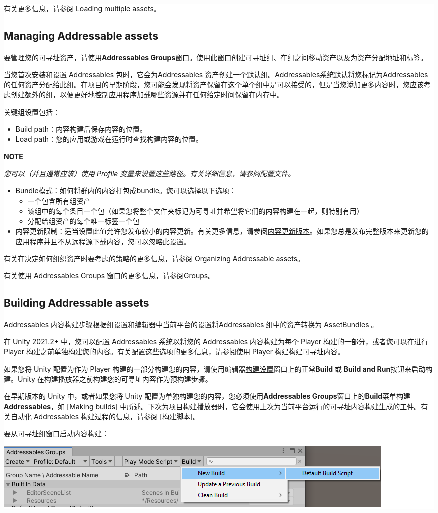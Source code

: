 有关更多信息，请参阅 [Loading multiple assets](https://docs.unity3d.com/Packages/com.unity.addressables@1.19/manual/LoadingAddressableAssets.html#loading-multiple-assets)。

## Managing Addressable assets

要管理您的可寻址资产，请使用**Addressables Groups**窗口。使用此窗口创建可寻址组、在组之间移动资产以及为资产分配地址和标签。

当您首次安装和设置 Addressables 包时，它会为Addressables 资产创建一个默认组。Addressables系统默认将您标记为Addressables的任何资产分配给此组。在项目的早期阶段，您可能会发现将资产保留在这个单个组中是可以接受的，但是当您添加更多内容时，您应该考虑创建额外的组，以便更好地控制应用程序加载哪些资源并在任何给定时间保留在内存中。

关键组设置包括：

- Build path：内容构建后保存内容的位置。
- Load path：您的应用或游戏在运行时查找构建内容的位置。

**NOTE**

*您可以（并且通常应该）使用 Profile 变量来设置这些路径。有关详细信息，请参阅[配置文件](https://docs.unity3d.com/Packages/com.unity.addressables@1.19/manual/AddressableAssetsProfiles.html)。*

- Bundle模式：如何将群内的内容打包成bundle。您可以选择以下选项：
  - 一个包含所有组资产
  - 该组中的每个条目一个包（如果您将整个文件夹标记为可寻址并希望将它们的内容构建在一起，则特别有用）
  - 分配给组资产的每个唯一标签一个包
- 内容更新限制：适当设置此值允许您发布较小的内容更新。有关更多信息，请参阅[内容更新版本](https://docs.unity3d.com/Packages/com.unity.addressables@1.19/manual/ContentUpdateWorkflow.html)。如果您总是发布完整版本来更新您的应用程序并且不从远程源下载内容，您可以忽略此设置。

有关在决定如何组织资产时要考虑的策略的更多信息，请参阅 [Organizing Addressable assets](https://docs.unity3d.com/Packages/com.unity.addressables@1.19/manual/AddressableAssetsDevelopmentCycle.html#organizing-addressable-assets)。

有关使用 Addressables Groups 窗口的更多信息，请参阅[Groups](https://docs.unity3d.com/Packages/com.unity.addressables@1.19/manual/Groups.html)。

## Building Addressable assets

Addressables 内容构建步骤根据[组设置](https://docs.unity3d.com/Packages/com.unity.addressables@1.19/manual/GroupSettings.html)和编辑器中当前平台的[设置](https://docs.unity3d.com/Packages/com.unity.addressables@1.19/manual/GroupSettings.html)将Addressables 组中的资产转换为 AssetBundles 。

在 Unity 2021.2+ 中，您可以配置 Addressables 系统以将您的 Addressables 内容构建为每个 Player 构建的一部分，或者您可以在进行 Player 构建之前单独构建您的内容。有关配置这些选项的更多信息，请参阅[使用 Player 构建构建可寻址内容](https://docs.unity3d.com/Packages/com.unity.addressables@1.19/manual/Builds.html#build-with-player)。

如果您将 Unity 配置为作为 Player 构建的一部分构建您的内容，请使用编辑器[构建设置](https://docs.unity3d.com/2019.4/Documentation/Manual/PublishingBuilds.html)窗口上的正常**Build** 或 **Build and Run**按钮来启动构建。Unity 在构建播放器之前构建您的可寻址内容作为预构建步骤。

在早期版本的 Unity 中，或者如果您将 Unity 配置为单独构建您的内容，您必须使用**Addressables Groups**窗口上的**Build**菜单构建**Addressables**，如 [Making builds] 中所述。下次为项目构建播放器时，它会使用上次为当前平台运行的可寻址内容构建生成的工件。有关自动化 Addressables 构建过程的信息，请参阅 [构建脚本]。

要从可寻址组窗口启动内容构建：

![](addr_gettingstarted_build.png)
